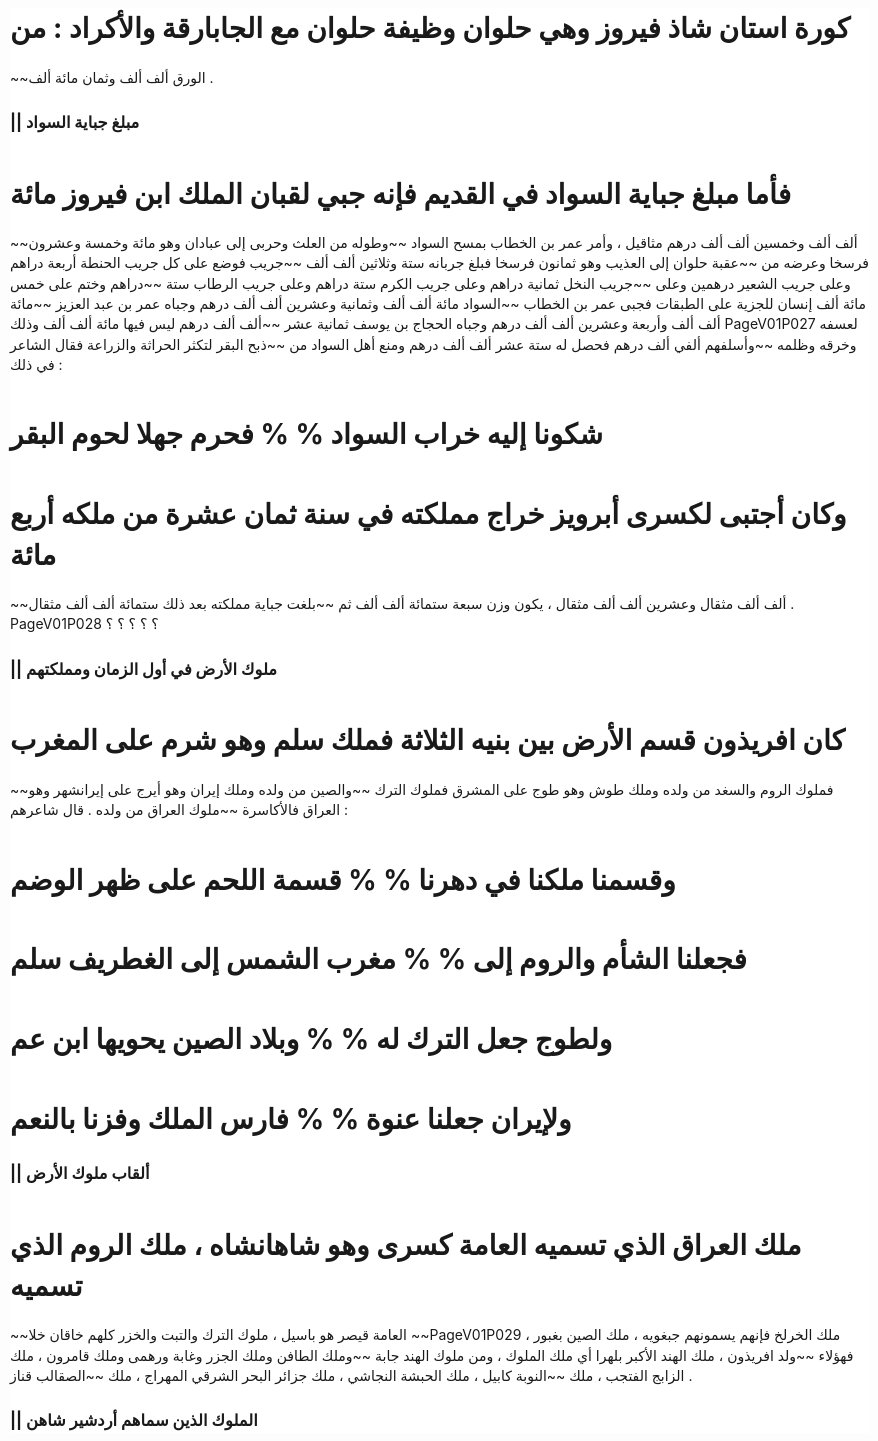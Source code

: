 # كورة استان شاذ فيروز وهي حلوان وظيفة حلوان مع الجابارقة والأكراد : من
~~الورق ألف ألف وثمان مائة ألف .
### || مبلغ جباية السواد
# فأما مبلغ جباية السواد في القديم فإنه جبي لقبان الملك ابن فيروز مائة
~~ألف ألف وخمسين ألف ألف درهم مثاقيل ، وأمر عمر بن الخطاب بمسح السواد
~~وطوله من العلث وحربى إلى عبادان وهو مائة وخمسة وعشرون فرسخا وعرضه من
~~عقبة حلوان إلى العذيب وهو ثمانون فرسخا فبلغ جربانه ستة وثلاثين ألف ألف
~~جريب فوضع على كل جريب الحنطة أربعة دراهم وعلى جريب الشعير درهمين وعلى
~~جريب النخل ثمانية دراهم وعلى جريب الكرم ستة دراهم وعلى جريب الرطاب ستة
~~دراهم وختم على خمس مائة ألف إنسان للجزية على الطبقات فجبى عمر بن الخطاب
~~السواد مائة ألف ألف وثمانية وعشرين ألف ألف درهم وجباه عمر بن عبد العزيز
~~مائة ألف ألف وأربعة وعشرين ألف ألف درهم وجباه الحجاج بن يوسف ثمانية عشر
~~ألف ألف درهم ليس فيها مائة ألف ألف وذلك PageV01P027 لعسفه وخرقه وظلمه
~~وأسلفهم ألفي ألف درهم فحصل له ستة عشر ألف ألف درهم ومنع أهل السواد من
~~ذبح البقر لتكثر الحراثة والزراعة فقال الشاعر في ذلك :
# شكونا إليه خراب السواد % % فحرم جهلا لحوم البقر 
# وكان أجتبى لكسرى أبرويز خراج مملكته في سنة ثمان عشرة من ملكه أربع مائة
~~ألف ألف مثقال وعشرين ألف ألف مثقال ، يكون وزن سبعة ستمائة ألف ألف ثم
~~بلغت جباية مملكته بعد ذلك ستمائة ألف ألف مثقال . PageV01P028 ؟ ؟ ؟ ؟ ؟
### || ملوك الأرض في أول الزمان ومملكتهم
# كان افريذون قسم الأرض بين بنيه الثلاثة فملك سلم وهو شرم على المغرب
~~فملوك الروم والسغد من ولده وملك طوش وهو طوج على المشرق فملوك الترك
~~والصين من ولده وملك إيران وهو أيرج على إيرانشهر وهو العراق فالأكاسرة
~~ملوك العراق من ولده . قال شاعرهم :
# وقسمنا ملكنا في دهرنا % % قسمة اللحم على ظهر الوضم 
# فجعلنا الشأم والروم إلى % % مغرب الشمس إلى الغطريف سلم 
# ولطوج جعل الترك له % % وبلاد الصين يحويها ابن عم 
# ولإيران جعلنا عنوة % % فارس الملك وفزنا بالنعم 
### || ألقاب ملوك الأرض
# ملك العراق الذي تسميه العامة كسرى وهو شاهانشاه ، ملك الروم الذي تسميه
~~العامة قيصر هو باسيل ، ملوك الترك والتبت والخزر كلهم خاقان خلا
~~PageV01P029 ملك الخرلخ فإنهم يسمونهم جبغويه ، ملك الصين بغبور ، فهؤلاء
~~ولد افريذون ، ملك الهند الأكبر بلهرا أي ملك الملوك ، ومن ملوك الهند جابة
~~وملك الطافن وملك الجزر وغابة ورهمى وملك قامرون ، ملك الزابج الفتجب ، ملك
~~النوبة كابيل ، ملك الحبشة النجاشي ، ملك جزائر البحر الشرقي المهراج ، ملك
~~الصقالب قناز .
### || الملوك الذين سماهم أردشير شاهن